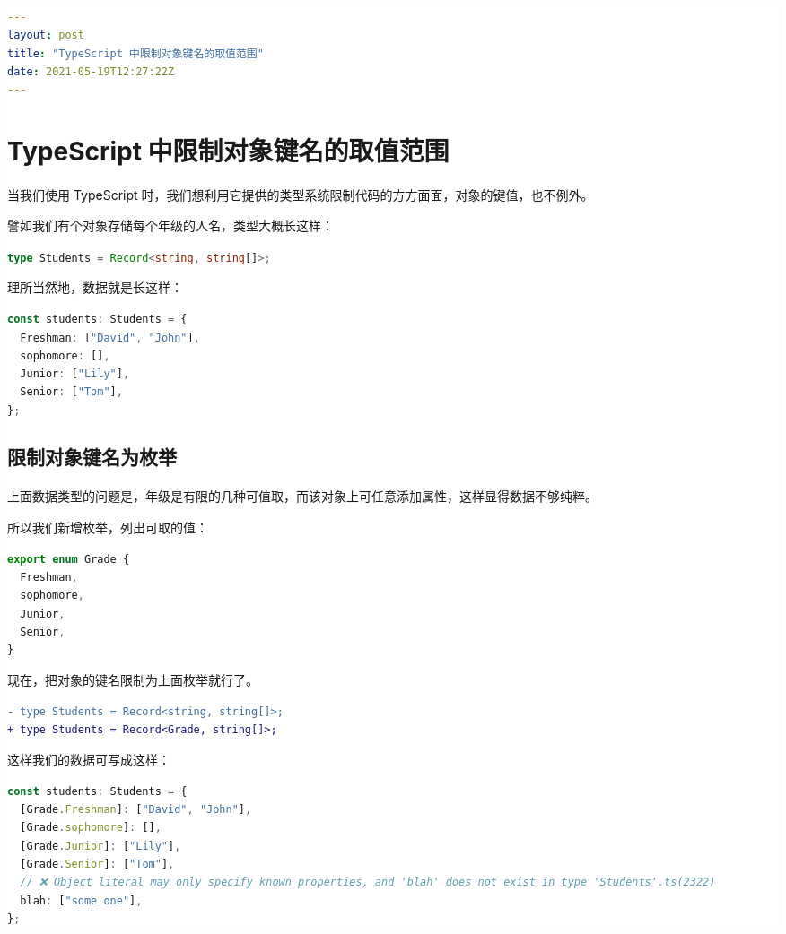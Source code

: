 ```yaml
---
layout: post
title: "TypeScript 中限制对象键名的取值范围"
date: 2021-05-19T12:27:22Z
---
```

# TypeScript 中限制对象键名的取值范围

当我们使用 TypeScript 时，我们想利用它提供的类型系统限制代码的方方面面，对象的键值，也不例外。

譬如我们有个对象存储每个年级的人名，类型大概长这样：

```ts
type Students = Record<string, string[]>;
```

理所当然地，数据就是长这样：

```ts
const students: Students = {
  Freshman: ["David", "John"],
  sophomore: [],
  Junior: ["Lily"],
  Senior: ["Tom"],
};
```

## 限制对象键名为枚举

上面数据类型的问题是，年级是有限的几种可值取，而该对象上可任意添加属性，这样显得数据不够纯粹。

所以我们新增枚举，列出可取的值：

```ts
export enum Grade {
  Freshman,
  sophomore,
  Junior,
  Senior,
}
```

现在，把对象的键名限制为上面枚举就行了。

```diff
- type Students = Record<string, string[]>;
+ type Students = Record<Grade, string[]>;
```

这样我们的数据可写成这样：

```ts
const students: Students = {
  [Grade.Freshman]: ["David", "John"],
  [Grade.sophomore]: [],
  [Grade.Junior]: ["Lily"],
  [Grade.Senior]: ["Tom"],
  // ❌ Object literal may only specify known properties, and 'blah' does not exist in type 'Students'.ts(2322)
  blah: ["some one"],
};
```
